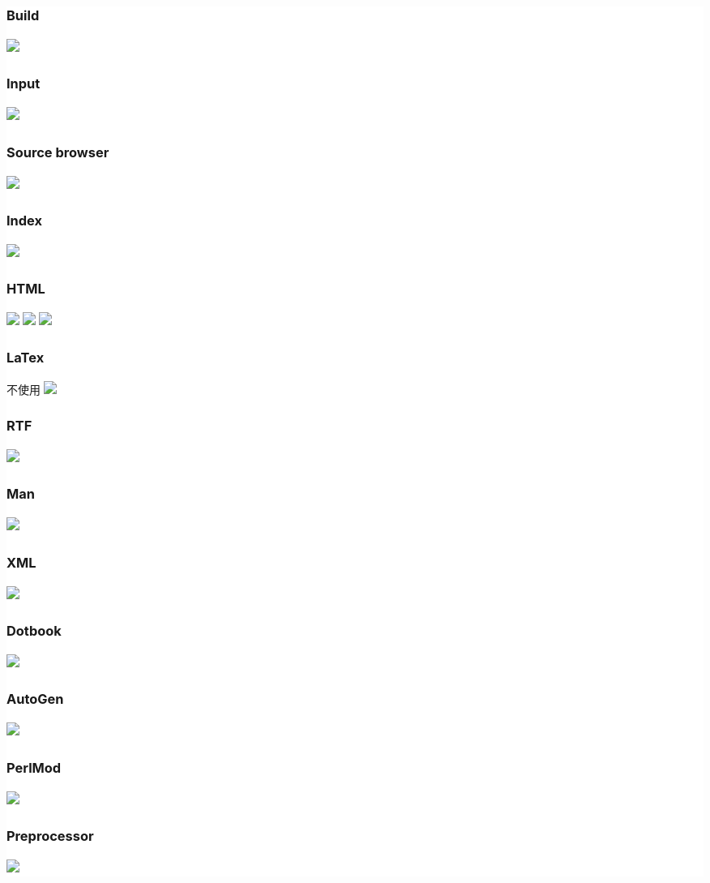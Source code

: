 ### Build
![](https://i.imgur.com/iLX8wsP.png)

### Input
![](https://i.imgur.com/oo0o7vK.png)

### Source browser 
![](https://i.imgur.com/FOz125i.png)

### Index
![](https://i.imgur.com/CPdKXcq.png)

### HTML
![](https://i.imgur.com/5Qz6vsh.png)
![](https://i.imgur.com/yCV0W2r.png)
![](https://i.imgur.com/ujhjWhh.png)

### LaTex
不使用
![](https://i.imgur.com/Vwu5NzS.png)

### RTF 
![](https://i.imgur.com/CigaMSj.png)

### Man 
![](https://i.imgur.com/PzJVXbB.png)

### XML
![](https://i.imgur.com/cHlNfkm.png)

### Dotbook
![](https://i.imgur.com/7PmFaea.png)

### AutoGen 
![](https://i.imgur.com/o3q4pAT.png)

### PerlMod
![](https://i.imgur.com/FrS1MTw.png)

### Preprocessor 
![](https://i.imgur.com/RZ6pNpa.png)
